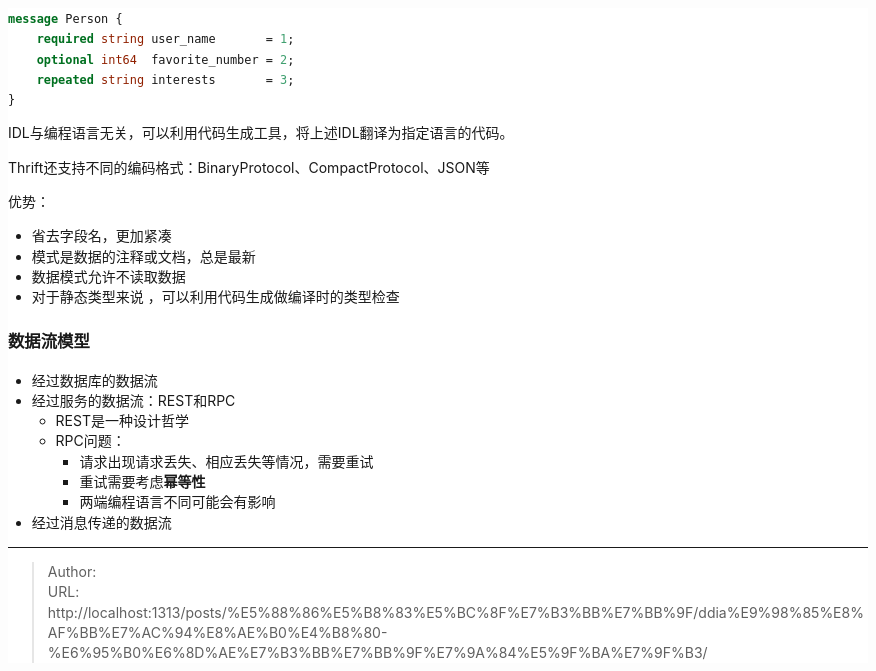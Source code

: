 ```protobuf
message Person {
    required string user_name       = 1;
    optional int64  favorite_number = 2;
    repeated string interests       = 3;
}
```



IDL与编程语言无关，可以利用代码生成工具，将上述IDL翻译为指定语言的代码。

Thrift还支持不同的编码格式：BinaryProtocol、CompactProtocol、JSON等



优势：

- 省去字段名，更加紧凑
- 模式是数据的注释或文档，总是最新
- 数据模式允许不读取数据
- 对于静态类型来说 ，可以利用代码生成做编译时的类型检查



### 数据流模型

- 经过数据库的数据流
- 经过服务的数据流：REST和RPC
  - REST是一种设计哲学
  - RPC问题：
    - 请求出现请求丢失、相应丢失等情况，需要重试
    - 重试需要考虑**幂等性**
    - 两端编程语言不同可能会有影响
- 经过消息传递的数据流



















































---

> Author:   
> URL: http://localhost:1313/posts/%E5%88%86%E5%B8%83%E5%BC%8F%E7%B3%BB%E7%BB%9F/ddia%E9%98%85%E8%AF%BB%E7%AC%94%E8%AE%B0%E4%B8%80-%E6%95%B0%E6%8D%AE%E7%B3%BB%E7%BB%9F%E7%9A%84%E5%9F%BA%E7%9F%B3/  


